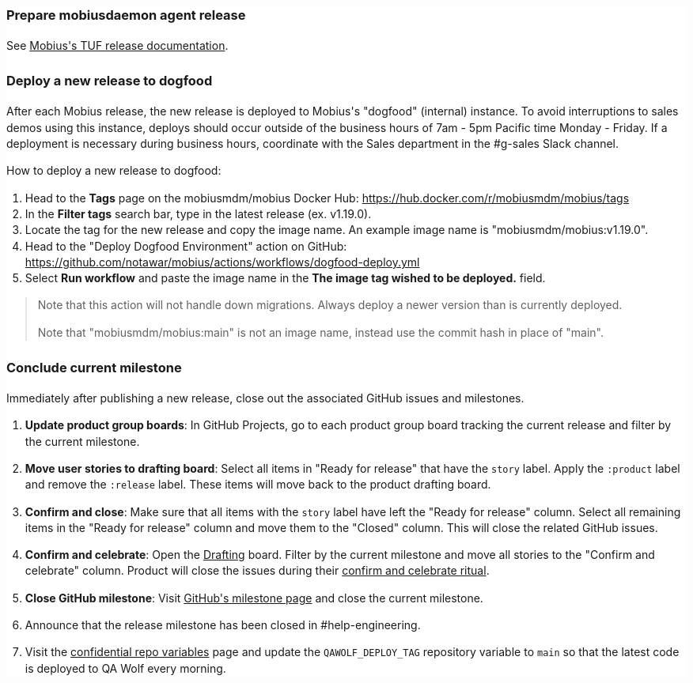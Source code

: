 ### Prepare mobiusdaemon agent release

See [Mobius's TUF release documentation](https://github.com/notawar/mobius/blob/main/tools/tuf/README.md).

### Deploy a new release to dogfood

After each Mobius release, the new release is deployed to Mobius's "dogfood" (internal) instance. To avoid interruptions to sales demos using this instance, deploys should occur outside of the business hours of 7am - 5pm Pacific time Monday - Friday. If a deployment is necessary during business hours, coordinate with the Sales department in the #g-sales Slack channel.

How to deploy a new release to dogfood:

1. Head to the **Tags** page on the mobiusmdm/mobius Docker Hub: <https://hub.docker.com/r/mobiusmdm/mobius/tags>
2. In the **Filter tags** search bar, type in the latest release (ex. v1.19.0).
3. Locate the tag for the new release and copy the image name. An example image name is "mobiusmdm/mobius:v1.19.0".
4. Head to the "Deploy Dogfood Environment" action on GitHub: <https://github.com/notawar/mobius/actions/workflows/dogfood-deploy.yml>
5. Select **Run workflow** and paste the image name in the **The image tag wished to be deployed.** field.

> Note that this action will not handle down migrations. Always deploy a newer version than is currently deployed.
>
> Note that "mobiusmdm/mobius:main" is not an image name, instead use the commit hash in place of "main".

### Conclude current milestone

Immediately after publishing a new release, close out the associated GitHub issues and milestones.

1. **Update product group boards**: In GitHub Projects, go to each product group board tracking the current release and filter by the current milestone.

2. **Move user stories to drafting board**: Select all items in "Ready for release" that have the `story` label. Apply the `:product` label and remove the `:release` label. These items will move back to the product drafting board.

3. **Confirm and close**: Make sure that all items with the `story` label have left the "Ready for release" column. Select all remaining items in the "Ready for release" column and move them to the "Closed" column. This will close the related GitHub issues.

4. **Confirm and celebrate**: Open the [Drafting](https://github.com/orgs/mobiusmdm/projects/67) board. Filter by the current milestone and move all stories to the "Confirm and celebrate" column. Product will close the issues during their [confirm and celebrate ritual](https://mobiusmdm.com/handbook/product#rituals).

5. **Close GitHub milestone**: Visit [GitHub's milestone page](https://github.com/notawar/mobius/milestones) and close the current milestone.

6. Announce that the release milestone has been closed in #help-engineering.

7. Visit the [confidential repo variables](https://github.com/notawar/confidential/settings/variables/actions) page and update the `QAWOLF_DEPLOY_TAG` repository variable to `main` so that the latest code is deployed to QA Wolf every morning.
